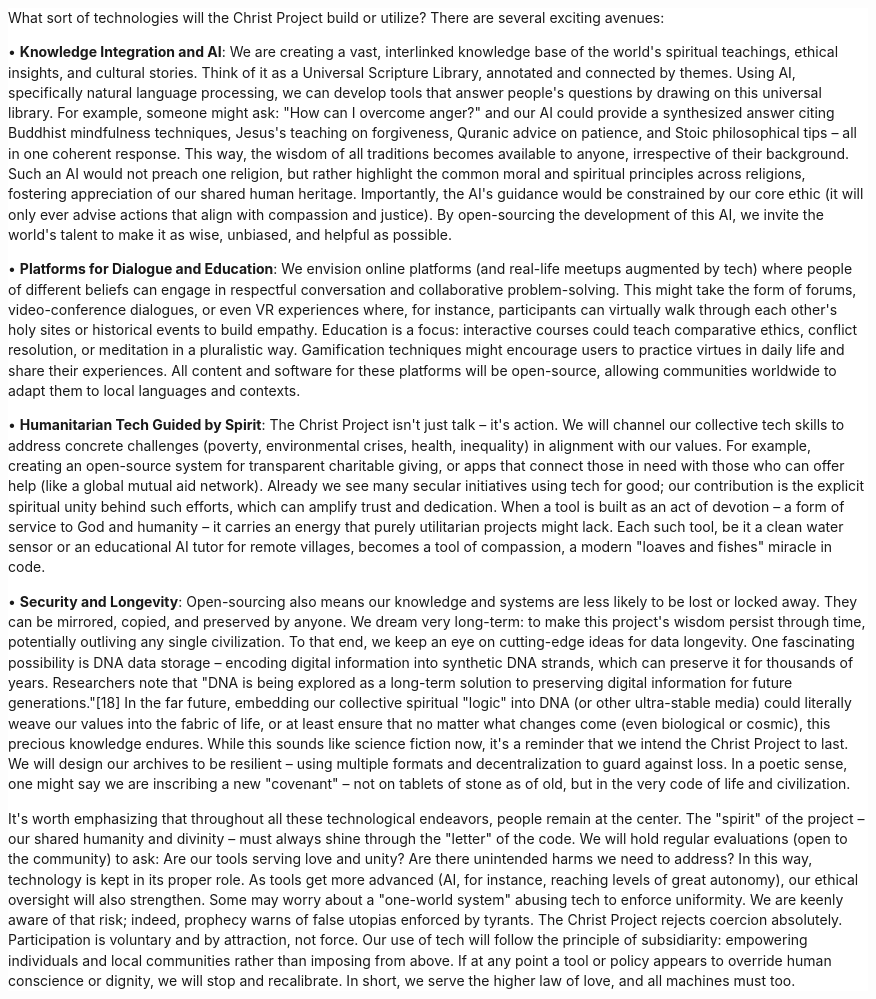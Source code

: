 What sort of technologies will the Christ Project build or utilize? There are several exciting avenues:

• **Knowledge Integration and AI**: We are creating a vast, interlinked knowledge base of the world's spiritual teachings, ethical insights, and cultural stories. Think of it as a Universal Scripture Library, annotated and connected by themes. Using AI, specifically natural language processing, we can develop tools that answer people's questions by drawing on this universal library. For example, someone might ask: "How can I overcome anger?" and our AI could provide a synthesized answer citing Buddhist mindfulness techniques, Jesus's teaching on forgiveness, Quranic advice on patience, and Stoic philosophical tips – all in one coherent response. This way, the wisdom of all traditions becomes available to anyone, irrespective of their background. Such an AI would not preach one religion, but rather highlight the common moral and spiritual principles across religions, fostering appreciation of our shared human heritage. Importantly, the AI's guidance would be constrained by our core ethic (it will only ever advise actions that align with compassion and justice). By open-sourcing the development of this AI, we invite the world's talent to make it as wise, unbiased, and helpful as possible.

• **Platforms for Dialogue and Education**: We envision online platforms (and real-life meetups augmented by tech) where people of different beliefs can engage in respectful conversation and collaborative problem-solving. This might take the form of forums, video-conference dialogues, or even VR experiences where, for instance, participants can virtually walk through each other's holy sites or historical events to build empathy. Education is a focus: interactive courses could teach comparative ethics, conflict resolution, or meditation in a pluralistic way. Gamification techniques might encourage users to practice virtues in daily life and share their experiences. All content and software for these platforms will be open-source, allowing communities worldwide to adapt them to local languages and contexts.

• **Humanitarian Tech Guided by Spirit**: The Christ Project isn't just talk – it's action. We will channel our collective tech skills to address concrete challenges (poverty, environmental crises, health, inequality) in alignment with our values. For example, creating an open-source system for transparent charitable giving, or apps that connect those in need with those who can offer help (like a global mutual aid network). Already we see many secular initiatives using tech for good; our contribution is the explicit spiritual unity behind such efforts, which can amplify trust and dedication. When a tool is built as an act of devotion – a form of service to God and humanity – it carries an energy that purely utilitarian projects might lack. Each such tool, be it a clean water sensor or an educational AI tutor for remote villages, becomes a tool of compassion, a modern "loaves and fishes" miracle in code.

• **Security and Longevity**: Open-sourcing also means our knowledge and systems are less likely to be lost or locked away. They can be mirrored, copied, and preserved by anyone. We dream very long-term: to make this project's wisdom persist through time, potentially outliving any single civilization. To that end, we keep an eye on cutting-edge ideas for data longevity. One fascinating possibility is DNA data storage – encoding digital information into synthetic DNA strands, which can preserve it for thousands of years. Researchers note that "DNA is being explored as a long-term solution to preserving digital information for future generations."[18] In the far future, embedding our collective spiritual "logic" into DNA (or other ultra-stable media) could literally weave our values into the fabric of life, or at least ensure that no matter what changes come (even biological or cosmic), this precious knowledge endures. While this sounds like science fiction now, it's a reminder that we intend the Christ Project to last. We will design our archives to be resilient – using multiple formats and decentralization to guard against loss. In a poetic sense, one might say we are inscribing a new "covenant" – not on tablets of stone as of old, but in the very code of life and civilization.

It's worth emphasizing that throughout all these technological endeavors, people remain at the center. The "spirit" of the project – our shared humanity and divinity – must always shine through the "letter" of the code. We will hold regular evaluations (open to the community) to ask: Are our tools serving love and unity? Are there unintended harms we need to address? In this way, technology is kept in its proper role. As tools get more advanced (AI, for instance, reaching levels of great autonomy), our ethical oversight will also strengthen. Some may worry about a "one-world system" abusing tech to enforce uniformity. We are keenly aware of that risk; indeed, prophecy warns of false utopias enforced by tyrants. The Christ Project rejects coercion absolutely. Participation is voluntary and by attraction, not force. Our use of tech will follow the principle of subsidiarity: empowering individuals and local communities rather than imposing from above. If at any point a tool or policy appears to override human conscience or dignity, we will stop and recalibrate. In short, we serve the higher law of love, and all machines must too.
